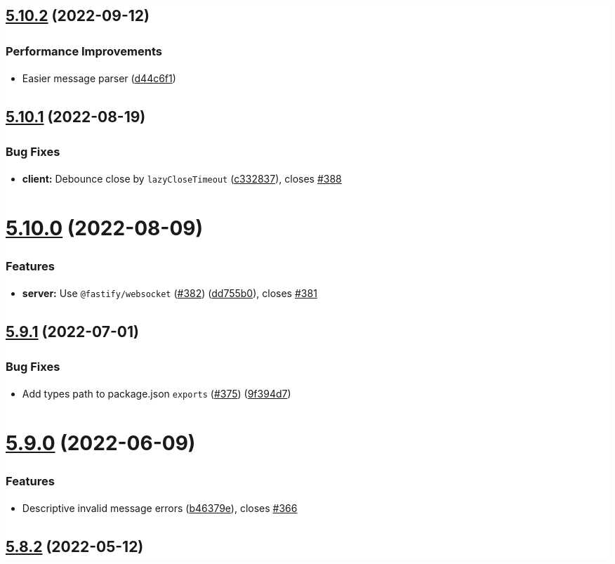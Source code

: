## [5.10.2](https://github.com/enisdenjo/graphql-ws/compare/v5.10.1...v5.10.2) (2022-09-12)


### Performance Improvements

* Easier message parser ([d44c6f1](https://github.com/enisdenjo/graphql-ws/commit/d44c6f18ccd2bc539bb541e6bfd1bf0c769c7856))

## [5.10.1](https://github.com/enisdenjo/graphql-ws/compare/v5.10.0...v5.10.1) (2022-08-19)


### Bug Fixes

* **client:** Debounce close by `lazyCloseTimeout` ([c332837](https://github.com/enisdenjo/graphql-ws/commit/c332837c50da09174a9741a1903a5471f8a1c42d)), closes [#388](https://github.com/enisdenjo/graphql-ws/issues/388)

# [5.10.0](https://github.com/enisdenjo/graphql-ws/compare/v5.9.1...v5.10.0) (2022-08-09)


### Features

* **server:** Use `@fastify/websocket` ([#382](https://github.com/enisdenjo/graphql-ws/issues/382)) ([dd755b0](https://github.com/enisdenjo/graphql-ws/commit/dd755b0bb872b0daf79f53e484a16e868315a655)), closes [#381](https://github.com/enisdenjo/graphql-ws/issues/381)

## [5.9.1](https://github.com/enisdenjo/graphql-ws/compare/v5.9.0...v5.9.1) (2022-07-01)


### Bug Fixes

* Add types path to package.json `exports` ([#375](https://github.com/enisdenjo/graphql-ws/issues/375)) ([9f394d7](https://github.com/enisdenjo/graphql-ws/commit/9f394d7a8b70c1d6b2cfe6d30ba7e0777d578181))

# [5.9.0](https://github.com/enisdenjo/graphql-ws/compare/v5.8.2...v5.9.0) (2022-06-09)


### Features

* Descriptive invalid message errors ([b46379e](https://github.com/enisdenjo/graphql-ws/commit/b46379e5946b8ce10e907588399350b8ba256c4c)), closes [#366](https://github.com/enisdenjo/graphql-ws/issues/366)

## [5.8.2](https://github.com/enisdenjo/graphql-ws/compare/v5.8.1...v5.8.2) (2022-05-12)
